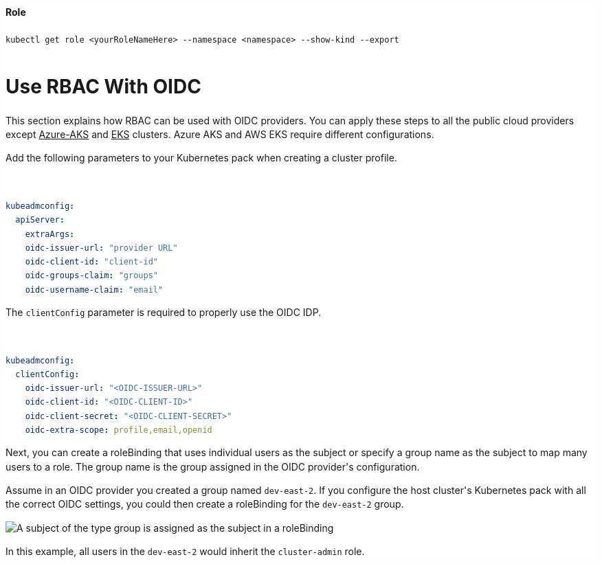 
#### Role

```shell
kubectl get role <yourRoleNameHere> --namespace <namespace> --show-kind --export
```


# Use RBAC With OIDC


This section explains how RBAC can be used with OIDC providers. You can apply these steps to all the public cloud providers except [Azure-AKS](/clusters/public-cloud/azure/aks/#configureanazureactivedirectory) and [EKS](/integrations/oidc-eks/) clusters. Azure AKS and AWS EKS require different configurations. 

Add the following parameters to your Kubernetes pack when creating a cluster profile.

<br />

```yaml
kubeadmconfig:
  apiServer:
    extraArgs:
    oidc-issuer-url: "provider URL"
    oidc-client-id: "client-id"
    oidc-groups-claim: "groups"
    oidc-username-claim: "email"
```
 
The `clientConfig` parameter is required to properly use the OIDC IDP. 

<br />

```yaml
kubeadmconfig:
  clientConfig:
    oidc-issuer-url: "<OIDC-ISSUER-URL>"
    oidc-client-id: "<OIDC-CLIENT-ID>"
    oidc-client-secret: "<OIDC-CLIENT-SECRET>"
    oidc-extra-scope: profile,email,openid
```

Next, you can create a roleBinding that uses individual users as the subject or specify a group name as the subject to map many users to a role. The group name is the group assigned in the OIDC provider's configuration.

Assume in an OIDC provider you created a group named `dev-east-2`. If you configure the host cluster's Kubernetes pack with all the correct OIDC settings, you could then create a roleBinding for the `dev-east-2` group. 

![A subject of the type group is assigned as the subject in a roleBinding](/clusters_cluster-management_cluster-rbac_cluster-subject-group.png)


In this example, all users in the `dev-east-2` would inherit the `cluster-admin` role.
